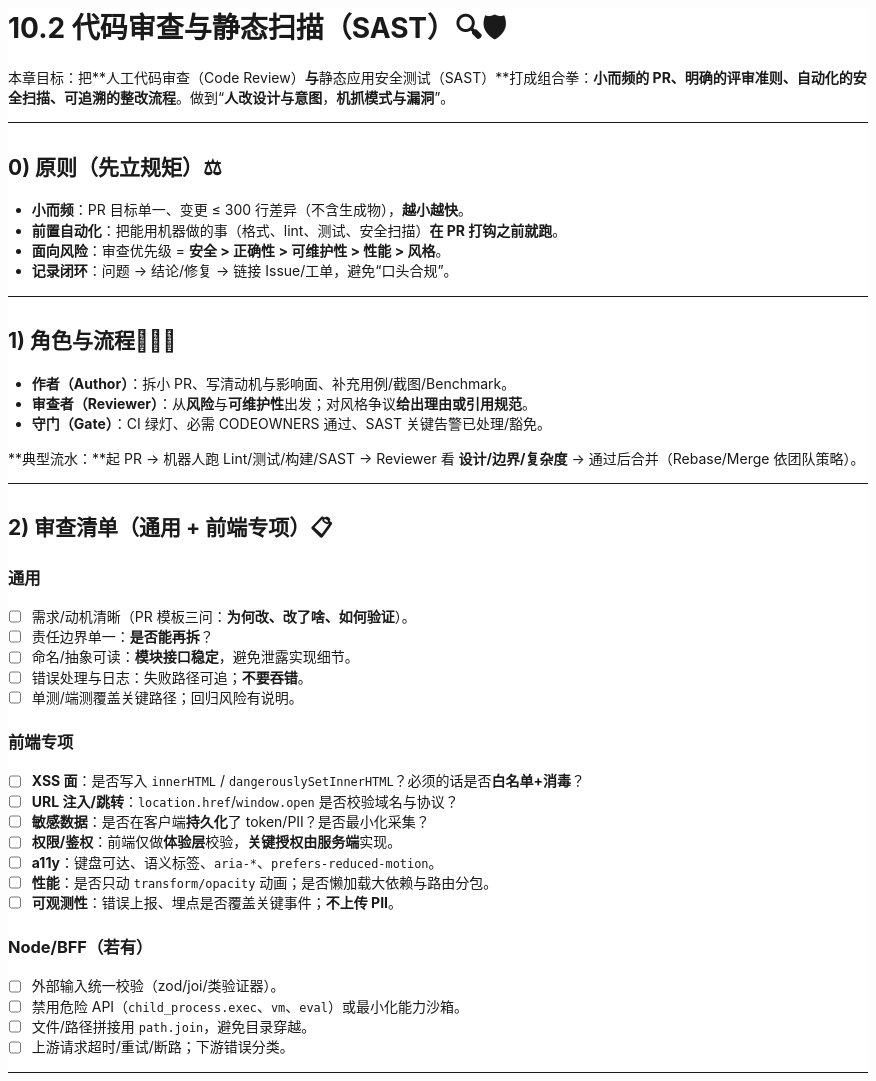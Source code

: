 # 10.2 代码审查与静态扫描（SAST）🔍🛡️

本章目标：把**人工代码审查（Code Review）**与**静态应用安全测试（SAST）**打成组合拳：**小而频的 PR、明确的评审准则、自动化的安全扫描、可追溯的整改流程**。做到“**人改设计与意图**，**机抓模式与漏洞**”。

---

## 0) 原则（先立规矩）⚖️

- **小而频**：PR 目标单一、变更 ≤ 300 行差异（不含生成物），**越小越快**。
- **前置自动化**：把能用机器做的事（格式、lint、测试、安全扫描）**在 PR 打钩之前就跑**。
- **面向风险**：审查优先级 = **安全 > 正确性 > 可维护性 > 性能 > 风格**。
- **记录闭环**：问题 → 结论/修复 → 链接 Issue/工单，避免“口头合规”。

---

## 1) 角色与流程🧑‍💻👀

- **作者（Author）**：拆小 PR、写清动机与影响面、补充用例/截图/Benchmark。
- **审查者（Reviewer）**：从**风险**与**可维护性**出发；对风格争议**给出理由或引用规范**。
- **守门（Gate）**：CI 绿灯、必需 CODEOWNERS 通过、SAST 关键告警已处理/豁免。

**典型流水：**起 PR → 机器人跑 Lint/测试/构建/SAST → Reviewer 看 **设计/边界/复杂度** → 通过后合并（Rebase/Merge 依团队策略）。

---

## 2) 审查清单（通用 + 前端专项）📋

### 通用
- [ ] 需求/动机清晰（PR 模板三问：**为何改、改了啥、如何验证**）。
- [ ] 责任边界单一：**是否能再拆**？
- [ ] 命名/抽象可读：**模块接口稳定**，避免泄露实现细节。
- [ ] 错误处理与日志：失败路径可追；**不要吞错**。
- [ ] 单测/端测覆盖关键路径；回归风险有说明。

### 前端专项
- [ ] **XSS 面**：是否写入 `innerHTML` / `dangerouslySetInnerHTML`？必须的话是否**白名单+消毒**？
- [ ] **URL 注入/跳转**：`location.href`/`window.open` 是否校验域名与协议？
- [ ] **敏感数据**：是否在客户端**持久化**了 token/PII？是否最小化采集？
- [ ] **权限/鉴权**：前端仅做**体验层**校验，**关键授权由服务端**实现。
- [ ] **a11y**：键盘可达、语义标签、`aria-*`、`prefers-reduced-motion`。
- [ ] **性能**：是否只动 `transform/opacity` 动画；是否懒加载大依赖与路由分包。
- [ ] **可观测性**：错误上报、埋点是否覆盖关键事件；**不上传 PII**。

### Node/BFF（若有）
- [ ] 外部输入统一校验（zod/joi/类验证器）。
- [ ] 禁用危险 API（`child_process.exec`、`vm`、`eval`）或最小化能力沙箱。
- [ ] 文件/路径拼接用 `path.join`，避免目录穿越。
- [ ] 上游请求超时/重试/断路；下游错误分类。

---